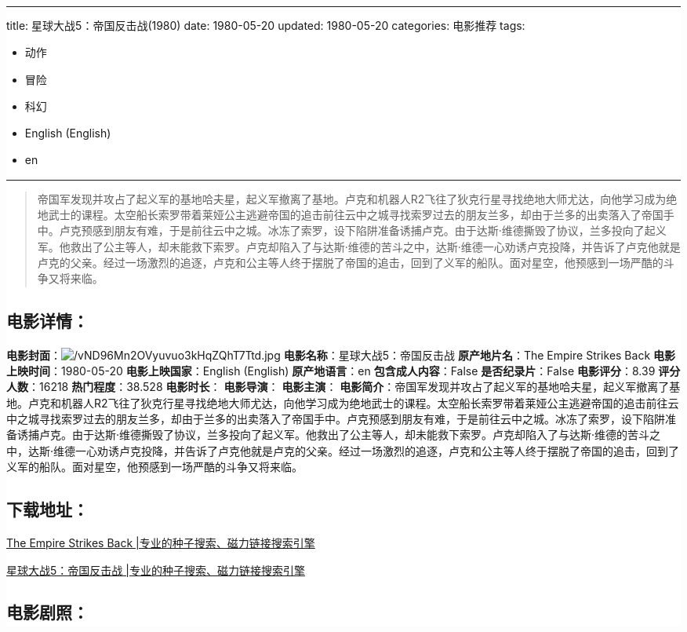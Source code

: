
---
title: 星球大战5：帝国反击战(1980)
date: 1980-05-20
updated: 1980-05-20
categories: 电影推荐
tags:
- 动作
- 冒险
- 科幻

- English (English)
- en
---


> 帝国军发现并攻占了起义军的基地哈夫星，起义军撤离了基地。卢克和机器人R2飞往了狄克行星寻找绝地大师尤达，向他学习成为绝地武士的课程。太空船长索罗带着莱娅公主逃避帝国的追击前往云中之城寻找索罗过去的朋友兰多，却由于兰多的出卖落入了帝国手中。卢克预感到朋友有难，于是前往云中之城。冰冻了索罗，设下陷阱准备诱捕卢克。由于达斯·维德撕毁了协议，兰多投向了起义军。他救出了公主等人，却未能救下索罗。卢克却陷入了与达斯·维德的苦斗之中，达斯·维德一心劝诱卢克投降，并告诉了卢克他就是卢克的父亲。经过一场激烈的追逐，卢克和公主等人终于摆脱了帝国的追击，回到了义军的船队。面对星空，他预感到一场严酷的斗争又将来临。

## **电影详情**：

**电影封面**：<img src="https://image.tmdb.org/t/p/w200/vND96Mn2OVyuvuo3kHqZQhT7Ttd.jpg" alt="/vND96Mn2OVyuvuo3kHqZQhT7Ttd.jpg" title="/vND96Mn2OVyuvuo3kHqZQhT7Ttd.jpg">
**电影名称**：星球大战5：帝国反击战
**原产地片名**：The Empire Strikes Back
**电影上映时间**：1980-05-20
**电影上映国家**：English (English)
**原产地语言**：en
**包含成人内容**：False
**是否纪录片**：False
**电影评分**：8.39
**评分人数**：16218
**热门程度**：38.528
**电影时长**：
**电影导演**：
**电影主演**：
**电影简介**：帝国军发现并攻占了起义军的基地哈夫星，起义军撤离了基地。卢克和机器人R2飞往了狄克行星寻找绝地大师尤达，向他学习成为绝地武士的课程。太空船长索罗带着莱娅公主逃避帝国的追击前往云中之城寻找索罗过去的朋友兰多，却由于兰多的出卖落入了帝国手中。卢克预感到朋友有难，于是前往云中之城。冰冻了索罗，设下陷阱准备诱捕卢克。由于达斯·维德撕毁了协议，兰多投向了起义军。他救出了公主等人，却未能救下索罗。卢克却陷入了与达斯·维德的苦斗之中，达斯·维德一心劝诱卢克投降，并告诉了卢克他就是卢克的父亲。经过一场激烈的追逐，卢克和公主等人终于摆脱了帝国的追击，回到了义军的船队。面对星空，他预感到一场严酷的斗争又将来临。

## **下载地址**：
[The Empire Strikes Back |专业的种子搜索、磁力链接搜索引擎](https://movie.amd794.com:2083/?search=The%20Empire%20Strikes%20Back&ordering=&mode=match_phrase&page_size=10&page=1)

[星球大战5：帝国反击战 |专业的种子搜索、磁力链接搜索引擎](https://movie.amd794.com:2083/?search=%E6%98%9F%E7%90%83%E5%A4%A7%E6%88%985%EF%BC%9A%E5%B8%9D%E5%9B%BD%E5%8F%8D%E5%87%BB%E6%88%98&ordering=&mode=match_phrase&page_size=10&page=1)
 

## **电影剧照**：